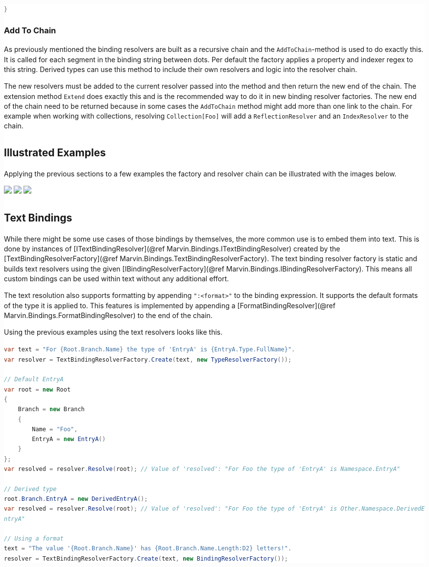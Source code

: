 ````cs
}
````

### Add To Chain
As previously mentioned the binding resolvers are built as a recursive chain and the `AddToChain`-method is used to do exactly this. It is called for each segment in the binding string between dots. Per default the factory applies a property and indexer regex to this string. Derived types can use this method to include their own resolvers and logic into the resolver chain. 

The new resolvers must be added to the current resolver passed into the method and then return the new end of the chain. The extension method `Extend` does exactly this and is the recommended way to do it in new binding resolver factories. The new end of the chain need to be returned because in some cases the `AddToChain` method might add more than one link to the chain. For example when working with collections, resolving `Collection[Foo]` will add a `ReflectionResolver` and an `IndexResolver` to the chain.

## Illustrated Examples
Applying the previous sections to a few examples the factory and resolver chain can be illustrated with the images below.

![](images/Platform/Bindings/Example1.png)
![](images/Platform/Bindings/Example2.png)
![](images/Platform/Bindings/Example3.png)

## Text Bindings
While there might be some use cases of those bindings by themselves, the more common use is to embed them into text. This is done by instances of [ITextBindingResolver](@ref Marvin.Bindings.ITextBindingResolver) created by the [TextBindingResolverFactory](@ref Marvin.Bindings.TextBindingResolverFactory). The text binding resolver factory is static and builds text resolvers using the given [IBindingResolverFactory](@ref Marvin.Bindings.IBindingResolverFactory). This means all custom bindings can be used within text without any additional effort.

The text resolution also supports formatting by appending `":<format>"` to the binding expression. It supports the default formats of the type it is applied to. This features is implemented by appending a [FormatBindingResolver](@ref Marvin.Bindings.FormatBindingResolver) to the end of the chain.

Using the previous examples using the text resolvers looks like this.

````cs
var text = "For {Root.Branch.Name} the type of 'EntryA' is {EntryA.Type.FullName}".
var resolver = TextBindingResolverFactory.Create(text, new TypeResolverFactory());

// Default EntryA
var root = new Root 
{
    Branch = new Branch
    {
        Name = "Foo",
        EntryA = new EntryA()
    }
};
var resolved = resolver.Resolve(root); // Value of 'resolved': "For Foo the type of 'EntryA' is Namespace.EntryA"

// Derived type
root.Branch.EntryA = new DerivedEntryA();
var resolved = resolver.Resolve(root); // Value of 'resolved': "For Foo the type of 'EntryA' is Other.Namespace.DerivedEntryA"

// Using a format
text = "The value '{Root.Branch.Name}' has {Root.Branch.Name.Length:D2} letters!".
resolver = TextBindingResolverFactory.Create(text, new BindingResolverFactory());
````